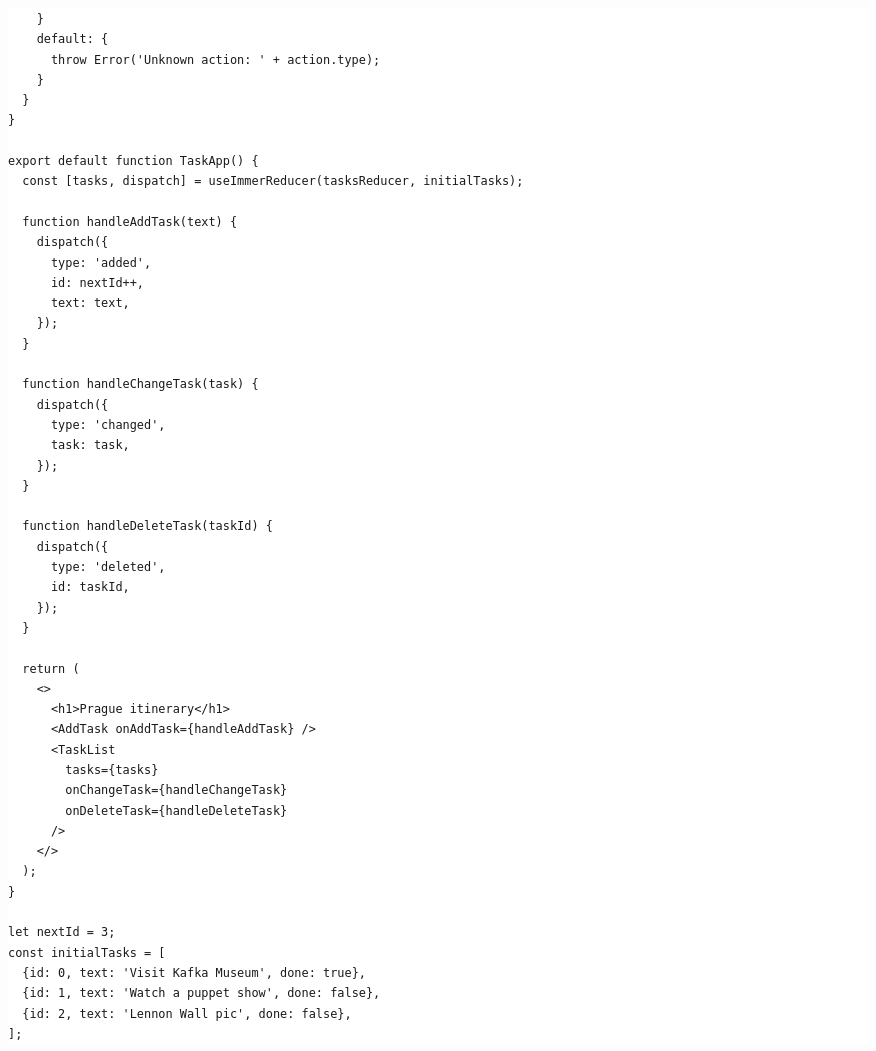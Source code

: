 ```
    }
    default: {
      throw Error('Unknown action: ' + action.type);
    }
  }
}

export default function TaskApp() {
  const [tasks, dispatch] = useImmerReducer(tasksReducer, initialTasks);

  function handleAddTask(text) {
    dispatch({
      type: 'added',
      id: nextId++,
      text: text,
    });
  }

  function handleChangeTask(task) {
    dispatch({
      type: 'changed',
      task: task,
    });
  }

  function handleDeleteTask(taskId) {
    dispatch({
      type: 'deleted',
      id: taskId,
    });
  }

  return (
    <>
      <h1>Prague itinerary</h1>
      <AddTask onAddTask={handleAddTask} />
      <TaskList
        tasks={tasks}
        onChangeTask={handleChangeTask}
        onDeleteTask={handleDeleteTask}
      />
    </>
  );
}

let nextId = 3;
const initialTasks = [
  {id: 0, text: 'Visit Kafka Museum', done: true},
  {id: 1, text: 'Watch a puppet show', done: false},
  {id: 2, text: 'Lennon Wall pic', done: false},
];
```